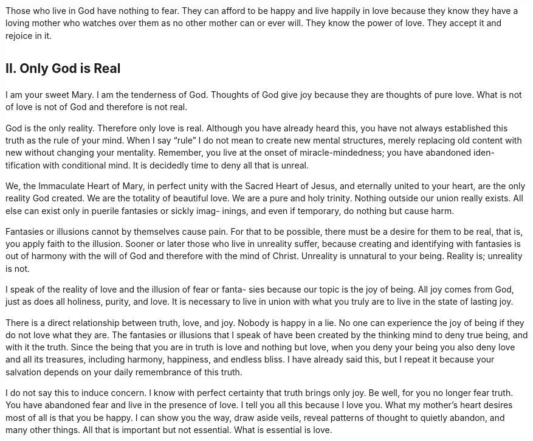 Those who live in God have nothing to fear. They can afford to be happy and
live happily in love because they know they have a loving mother who watches
over them as no other mother can or ever will. They know the power of love.
They accept it and rejoice in it.


## II. Only God is Real

I am your sweet Mary. I am the tenderness of God. Thoughts of God give joy
because they are thoughts of pure love. What is not of love is not of God and
therefore is not real.

God is the only reality. Therefore only love is real. Although you have already
heard this, you have not always established this truth as the rule of your
mind. When I say “rule” I do not mean to create new mental structures, merely
replacing old content with new without changing your mentality. Remember, you
live at the onset of miracle-mindedness; you have abandoned iden- tification
with conditional mind. It is decidedly time to deny all that is unreal.

We, the Immaculate Heart of Mary, in perfect unity with the Sacred Heart of
Jesus, and eternally united to your heart, are the only reality God created. We
are the totality of beautiful love. We are a pure and holy trinity. Nothing
outside our union really exists. All else can exist only in puerile fantasies
or sickly imag- inings, and even if temporary, do nothing but cause harm.

Fantasies or illusions cannot by themselves cause pain. For that to be
possible, there must be a desire for them to be real, that is, you apply faith
to the illusion. Sooner or later those who live in unreality suffer, because
creating and identifying with fantasies is out of harmony with the will of God
and therefore with the mind of Christ. Unreality is unnatural to your being.
Reality is; unreality is not.

I speak of the reality of love and the illusion of fear or fanta- sies because
our topic is the joy of being. All joy comes from God, just as does all
holiness, purity, and love. It is necessary to live in union with what you
truly are to live in the state of lasting joy.

There is a direct relationship between truth, love, and joy. Nobody is happy in
a lie. No one can experience the joy of being if they do not love what they
are. The fantasies or illusions that I speak of have been created by the
thinking mind to deny true being, and with it the truth. Since the being that
you are in truth is love and nothing but love, when you deny your being you
also deny love and all its treasures, including harmony, happiness, and endless
bliss. I have already said this, but I repeat it because your salvation depends
on your daily remembrance of this truth.

I do not say this to induce concern. I know with perfect certainty that truth
brings only joy. Be well, for you no longer fear truth. You have abandoned fear
and live in the presence of love. I tell you all this because I love you. What
my mother’s heart desires most of all is that you be happy. I can show you the
way, draw aside veils, reveal patterns of thought to quietly abandon, and many
other things. All that is important but not essential. What is essential is
love.
